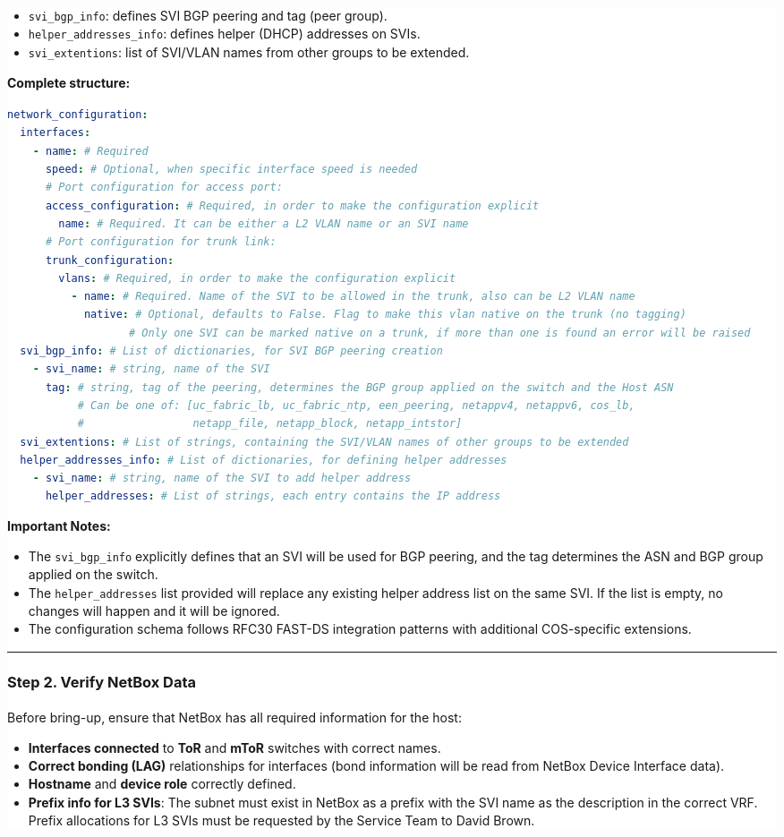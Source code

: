    * `svi_bgp_info`: defines SVI BGP peering and tag (peer group).
   * `helper_addresses_info`: defines helper (DHCP) addresses on SVIs.
   * `svi_extentions`: list of SVI/VLAN names from other groups to be extended.

   **Complete structure:**
   ```yaml
   network_configuration:
     interfaces:
       - name: # Required
         speed: # Optional, when specific interface speed is needed
         # Port configuration for access port:
         access_configuration: # Required, in order to make the configuration explicit 
           name: # Required. It can be either a L2 VLAN name or an SVI name
         # Port configuration for trunk link:
         trunk_configuration: 
           vlans: # Required, in order to make the configuration explicit 
             - name: # Required. Name of the SVI to be allowed in the trunk, also can be L2 VLAN name
               native: # Optional, defaults to False. Flag to make this vlan native on the trunk (no tagging)
                      # Only one SVI can be marked native on a trunk, if more than one is found an error will be raised
     svi_bgp_info: # List of dictionaries, for SVI BGP peering creation
       - svi_name: # string, name of the SVI
         tag: # string, tag of the peering, determines the BGP group applied on the switch and the Host ASN
              # Can be one of: [uc_fabric_lb, uc_fabric_ntp, een_peering, netappv4, netappv6, cos_lb, 
              #                 netapp_file, netapp_block, netapp_intstor]
     svi_extentions: # List of strings, containing the SVI/VLAN names of other groups to be extended
     helper_addresses_info: # List of dictionaries, for defining helper addresses
       - svi_name: # string, name of the SVI to add helper address
         helper_addresses: # List of strings, each entry contains the IP address
   ```

**Important Notes:**

* The `svi_bgp_info` explicitly defines that an SVI will be used for BGP peering, and the tag determines the ASN and BGP group applied on the switch.
* The `helper_addresses` list provided will replace any existing helper address list on the same SVI. If the list is empty, no changes will happen and it will be ignored.
* The configuration schema follows RFC30 FAST-DS integration patterns with additional COS-specific extensions.

---

### Step 2. Verify NetBox Data

Before bring-up, ensure that NetBox has all required information for the host:

* **Interfaces connected** to **ToR** and **mToR** switches with correct names.
* **Correct bonding (LAG)** relationships for interfaces (bond information will be read from NetBox Device Interface data).
* **Hostname** and **device role** correctly defined.
* **Prefix info for L3 SVIs**: The subnet must exist in NetBox as a prefix with the SVI name as the description in the correct VRF. Prefix allocations for L3 SVIs must be requested by the Service Team to David Brown.
